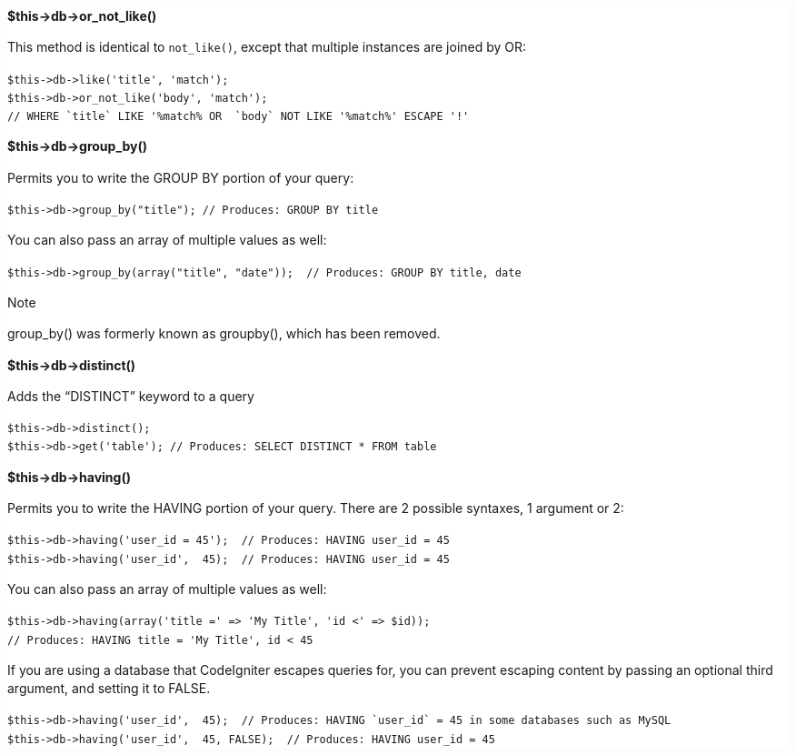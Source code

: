 **$this->db->or_not_like()**

This method is identical to `not_like()`, except that multiple instances are joined by OR:

```
$this->db->like('title', 'match');
$this->db->or_not_like('body', 'match');
// WHERE `title` LIKE '%match% OR  `body` NOT LIKE '%match%' ESCAPE '!'
```

**$this->db->group_by()**

Permits you to write the GROUP BY portion of your query:

```
$this->db->group_by("title"); // Produces: GROUP BY title
```

You can also pass an array of multiple values as well:

```
$this->db->group_by(array("title", "date"));  // Produces: GROUP BY title, date
```

Note

group_by() was formerly known as groupby(), which has been removed.

**$this->db->distinct()**

Adds the “DISTINCT” keyword to a query

```
$this->db->distinct();
$this->db->get('table'); // Produces: SELECT DISTINCT * FROM table
```

**$this->db->having()**

Permits you to write the HAVING portion of your query. There are 2 possible syntaxes, 1 argument or 2:

```
$this->db->having('user_id = 45');  // Produces: HAVING user_id = 45
$this->db->having('user_id',  45);  // Produces: HAVING user_id = 45
```

You can also pass an array of multiple values as well:

```
$this->db->having(array('title =' => 'My Title', 'id <' => $id));
// Produces: HAVING title = 'My Title', id < 45
```

If you are using a database that CodeIgniter escapes queries for, you can prevent escaping content by passing an optional third argument, and setting it to FALSE.

```
$this->db->having('user_id',  45);  // Produces: HAVING `user_id` = 45 in some databases such as MySQL
$this->db->having('user_id',  45, FALSE);  // Produces: HAVING user_id = 45
```
